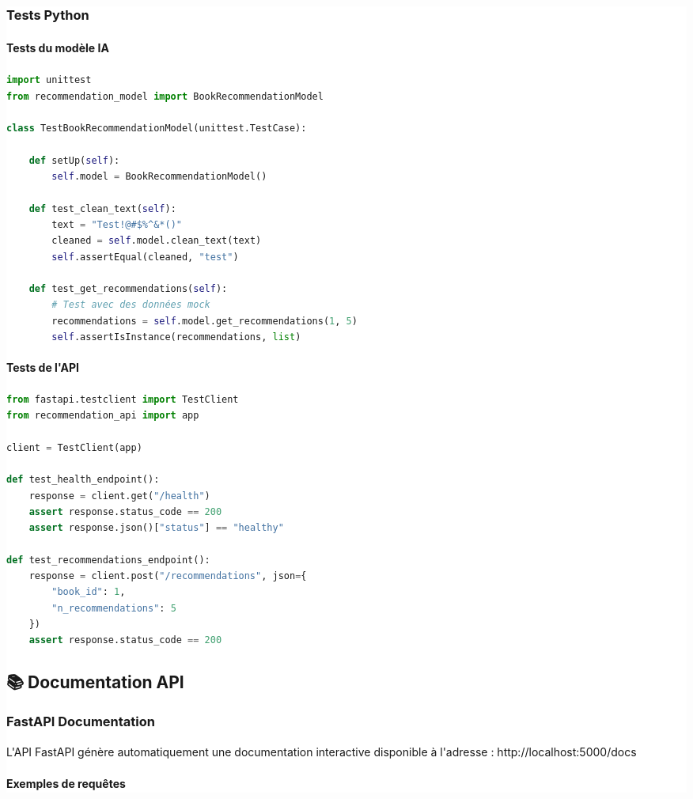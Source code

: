 ### Tests Python

#### Tests du modèle IA
```python
import unittest
from recommendation_model import BookRecommendationModel

class TestBookRecommendationModel(unittest.TestCase):
    
    def setUp(self):
        self.model = BookRecommendationModel()
    
    def test_clean_text(self):
        text = "Test!@#$%^&*()"
        cleaned = self.model.clean_text(text)
        self.assertEqual(cleaned, "test")
    
    def test_get_recommendations(self):
        # Test avec des données mock
        recommendations = self.model.get_recommendations(1, 5)
        self.assertIsInstance(recommendations, list)
```

#### Tests de l'API
```python
from fastapi.testclient import TestClient
from recommendation_api import app

client = TestClient(app)

def test_health_endpoint():
    response = client.get("/health")
    assert response.status_code == 200
    assert response.json()["status"] == "healthy"

def test_recommendations_endpoint():
    response = client.post("/recommendations", json={
        "book_id": 1,
        "n_recommendations": 5
    })
    assert response.status_code == 200
```

## 📚 Documentation API

### FastAPI Documentation

L'API FastAPI génère automatiquement une documentation interactive disponible à l'adresse : http://localhost:5000/docs

#### Exemples de requêtes
